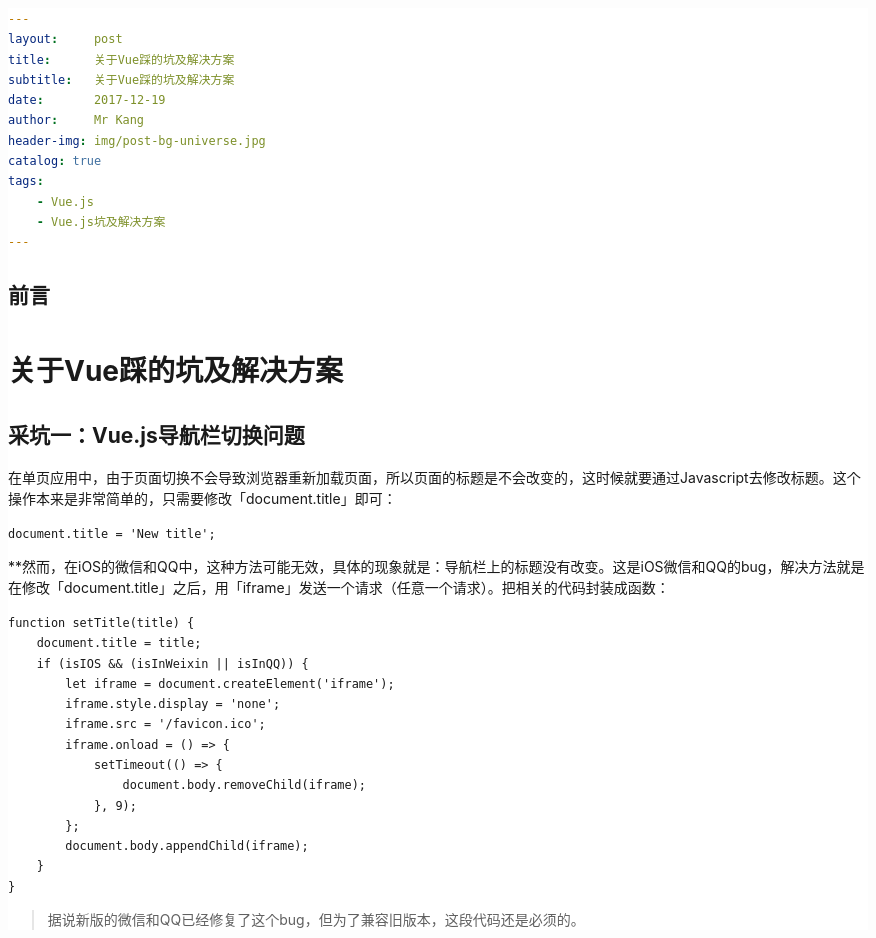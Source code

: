 ```yaml
---
layout:     post
title:      关于Vue踩的坑及解决方案
subtitle:   关于Vue踩的坑及解决方案
date:       2017-12-19
author:     Mr Kang
header-img: img/post-bg-universe.jpg
catalog: true
tags:
    - Vue.js
    - Vue.js坑及解决方案
---
```



## 前言

# 关于Vue踩的坑及解决方案

## 采坑一：Vue.js导航栏切换问题
   在单页应用中，由于页面切换不会导致浏览器重新加载页面，所以页面的标题是不会改变的，这时候就要通过Javascript去修改标题。这个操作本来是非常简单的，只需要修改「document.title」即可：
   
```
document.title = 'New title';

```

**然而，在iOS的微信和QQ中，这种方法可能无效，具体的现象就是：导航栏上的标题没有改变。这是iOS微信和QQ的bug，解决方法就是在修改「document.title」之后，用「iframe」发送一个请求（任意一个请求）。把相关的代码封装成函数：

```
function setTitle(title) {
    document.title = title;
    if (isIOS && (isInWeixin || isInQQ)) {
        let iframe = document.createElement('iframe');
        iframe.style.display = 'none';
        iframe.src = '/favicon.ico';
        iframe.onload = () => {
            setTimeout(() => {
                document.body.removeChild(iframe);
            }, 9);
        };
        document.body.appendChild(iframe);
    }
}

```

>据说新版的微信和QQ已经修复了这个bug，但为了兼容旧版本，这段代码还是必须的。
